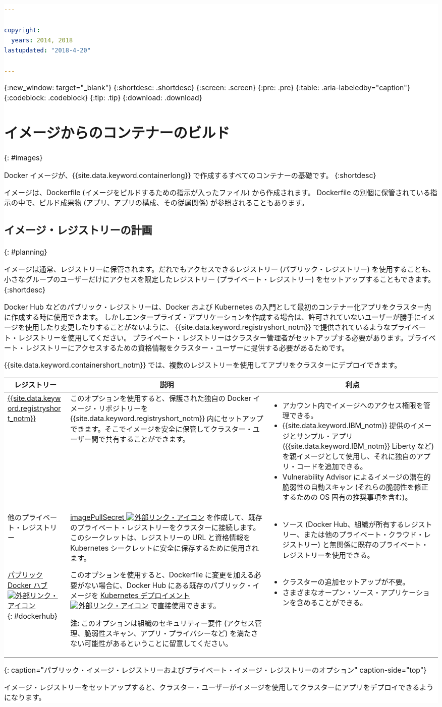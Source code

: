 ```yaml
---

copyright:
  years: 2014, 2018
lastupdated: "2018-4-20"

---
```


{:new_window: target="_blank"}
{:shortdesc: .shortdesc}
{:screen: .screen}
{:pre: .pre}
{:table: .aria-labeledby="caption"}
{:codeblock: .codeblock}
{:tip: .tip}
{:download: .download}


# イメージからのコンテナーのビルド
{: #images}

Docker イメージが、{{site.data.keyword.containerlong}} で作成するすべてのコンテナーの基礎です。
{:shortdesc}

イメージは、Dockerfile (イメージをビルドするための指示が入ったファイル) から作成されます。 Dockerfile の別個に保管されている指示の中で、ビルド成果物 (アプリ、アプリの構成、その従属関係) が参照されることもあります。

## イメージ・レジストリーの計画
{: #planning}

イメージは通常、レジストリーに保管されます。だれでもアクセスできるレジストリー (パブリック・レジストリー) を使用することも、小さなグループのユーザーだけにアクセスを限定したレジストリー (プライベート・レジストリー) をセットアップすることもできます。
{:shortdesc}

Docker Hub などのパブリック・レジストリーは、Docker および Kubernetes の入門として最初のコンテナー化アプリをクラスター内に作成する時に使用できます。 しかしエンタープライズ・アプリケーションを作成する場合は、許可されていないユーザーが勝手にイメージを使用したり変更したりすることがないように、 {{site.data.keyword.registryshort_notm}} で提供されているようなプライベート・レジストリーを使用してください。 プライベート・レジストリーはクラスター管理者がセットアップする必要があります。プライベート・レジストリーにアクセスするための資格情報をクラスター・ユーザーに提供する必要があるためです。


{{site.data.keyword.containershort_notm}} では、複数のレジストリーを使用してアプリをクラスターにデプロイできます。

|レジストリー|説明|利点|
|--------|-----------|-------|
|[{{site.data.keyword.registryshort_notm}}](/docs/services/Registry/index.html)|このオプションを使用すると、保護された独自の Docker イメージ・リポジトリーを {{site.data.keyword.registryshort_notm}} 内にセットアップできます。そこでイメージを安全に保管してクラスター・ユーザー間で共有することができます。|<ul><li>アカウント内でイメージへのアクセス権限を管理できる。</li><li>{{site.data.keyword.IBM_notm}} 提供のイメージとサンプル・アプリ ({{site.data.keyword.IBM_notm}} Liberty など) を親イメージとして使用し、それに独自のアプリ・コードを追加できる。</li><li>Vulnerability Advisor によるイメージの潜在的脆弱性の自動スキャン (それらの脆弱性を修正するための OS 固有の推奨事項を含む)。</li></ul>|
|他のプライベート・レジストリー|[imagePullSecret ![外部リンク・アイコン](../icons/launch-glyph.svg "外部リンク・アイコン")](https://kubernetes.io/docs/concepts/containers/images/) を作成して、既存のプライベート・レジストリーをクラスターに接続します。 このシークレットは、レジストリーの URL と資格情報を Kubernetes シークレットに安全に保存するために使用されます。|<ul><li>ソース (Docker Hub、組織が所有するレジストリー、または他のプライベート・クラウド・レジストリー) と無関係に既存のプライベート・レジストリーを使用できる。</li></ul>|
|[パブリック Docker ハブ![外部リンク・アイコン](../icons/launch-glyph.svg "外部リンク・アイコン")](https://hub.docker.com/){: #dockerhub}|このオプションを使用すると、Dockerfile に変更を加える必要がない場合に、Docker Hub にある既存のパブリック・イメージを [Kubernetes デプロイメント ![外部リンク・アイコン](../icons/launch-glyph.svg "外部リンク・アイコン")](https://kubernetes.io/docs/concepts/workloads/controllers/deployment/) で直接使用できます。<p>**注:** このオプションは組織のセキュリティー要件 (アクセス管理、脆弱性スキャン、アプリ・プライバシーなど) を満たさない可能性があるということに留意してください。</p>|<ul><li>クラスターの追加セットアップが不要。</li><li>さまざまなオープン・ソース・アプリケーションを含めることができる。</li></ul>|
{: caption="パブリック・イメージ・レジストリーおよびプライベート・イメージ・レジストリーのオプション" caption-side="top"}

イメージ・レジストリーをセットアップすると、クラスター・ユーザーがイメージを使用してクラスターにアプリをデプロイできるようになります。
